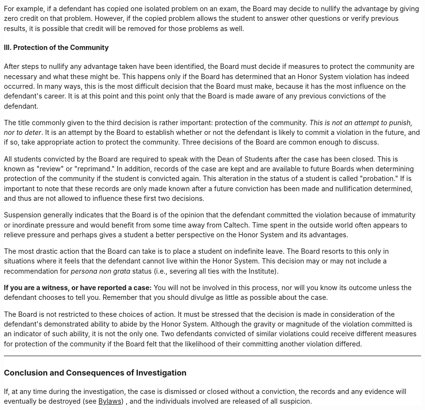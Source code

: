 For example, if a defendant has copied one isolated problem on an exam, the Board may decide to nullify the advantage by giving zero credit on that problem. However, if the copied problem allows the student to answer other questions or verify previous results, it is possible that credit will be removed for those problems as well.

#### III. Protection of the Community

After steps to nullify any advantage taken have been identified, the Board must decide if measures to protect the community are necessary and what these might be. This happens only if the Board has determined that an Honor System violation has indeed occurred. In many ways, this is the most difficult decision that the Board must make, because it has the most influence on the defendant's career. It is at this point and this point only that the Board is made aware of any previous convictions of the defendant.

The title commonly given to the third decision is rather important: protection of the community. _This is not an attempt to punish, nor to deter_. It is an attempt by the Board to establish whether or not the defendant is likely to commit a violation in the future, and if so, take appropriate action to protect the community. Three decisions of the Board are common enough to discuss.

All students convicted by the Board are required to speak with the Dean of Students after the case has been closed. This is known as "review" or "reprimand." In addition, records of the case are kept and are available to future Boards when determining protection of the community if the student is convicted again. This alteration in the status of a student is called "probation." If is important to note that these records are only made known after a future conviction has been made and nullification determined, and thus are not allowed to influence these first two decisions.

Suspension generally indicates that the Board is of the opinion that the defendant committed the violation because of immaturity or inordinate pressure and would benefit from some time away from Caltech. Time spent in the outside world often appears to relieve pressure and perhaps gives a student a better perspective on the Honor System and its advantages.

The most drastic action that the Board can take is to place a student on indefinite leave. The Board resorts to this only in situations where it feels that the defendant cannot live within the Honor System. This decision may or may not include a recommendation for _persona non grata_ status (i.e., severing all ties with the Institute).

**If you are a witness, or have reported a case:** You will not be involved in this process, nor will you know its outcome unless the defendant chooses to tell you. Remember that you should divulge as little as possible about the case.

The Board is not restricted to these choices of action. It must be stressed that the decision is made in consideration of the defendant's demonstrated ability to abide by the Honor System. Although the gravity or magnitude of the violation committed is an indicator of such ability, it is not the only one. Two defendants convicted of similar violations could receive different measures for protection of the community if the Board felt that the likelihood of their committing another violation differed.

* * *

### Conclusion and Consequences of Investigation

If, at any time during the investigation, the case is dismissed or closed without a conviction, the records and any evidence will eventually be destroyed (see [Bylaws](#Bylaws)) , and the individuals involved are released of all suspicion.
